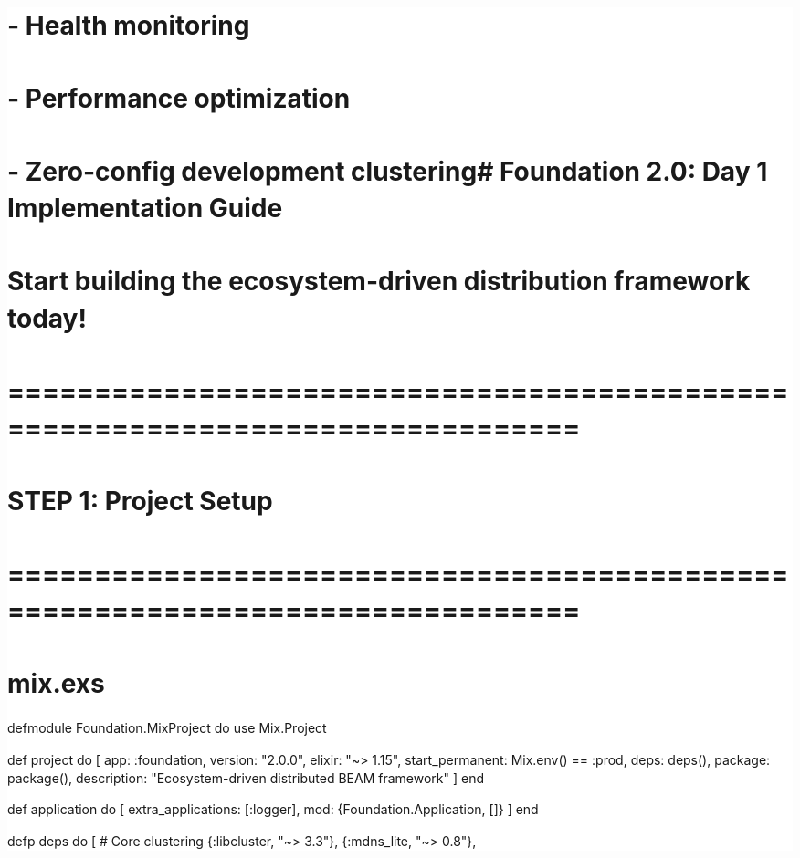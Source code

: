 # - Health monitoring
# - Performance optimization
# - Zero-config development clustering# Foundation 2.0: Day 1 Implementation Guide
# Start building the ecosystem-driven distribution framework today!

# ==============================================================================
# STEP 1: Project Setup
# ==============================================================================

# mix.exs
defmodule Foundation.MixProject do
  use Mix.Project

  def project do
    [
      app: :foundation,
      version: "2.0.0",
      elixir: "~> 1.15",
      start_permanent: Mix.env() == :prod,
      deps: deps(),
      package: package(),
      description: "Ecosystem-driven distributed BEAM framework"
    ]
  end

  def application do
    [
      extra_applications: [:logger],
      mod: {Foundation.Application, []}
    ]
  end

  defp deps do
    [
      # Core clustering
      {:libcluster, "~> 3.3"},
      {:mdns_lite, "~> 0.8"},
      